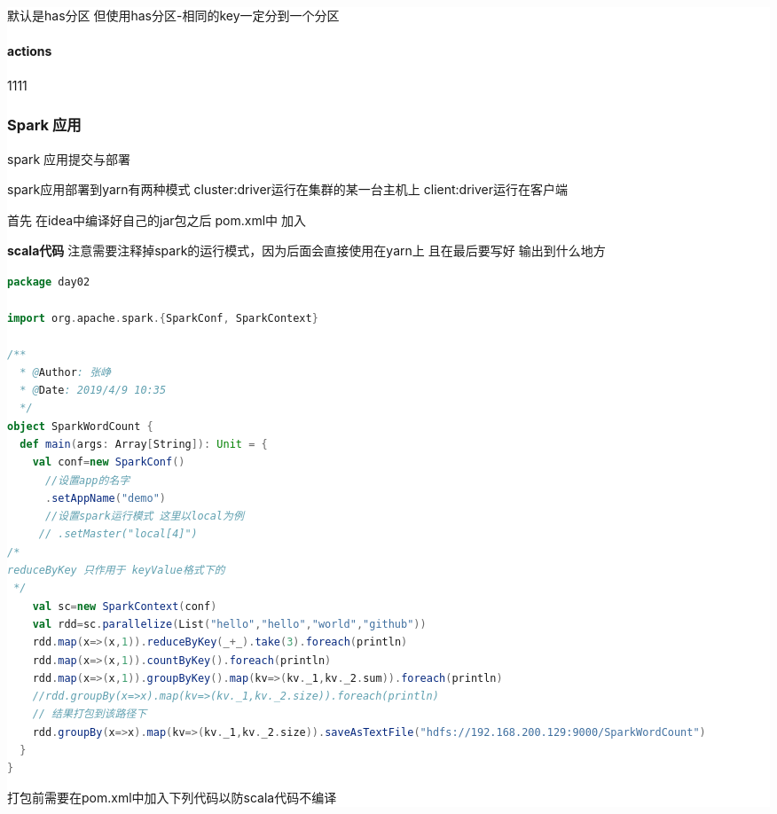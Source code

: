    默认是has分区 但使用has分区-相同的key一定分到一个分区



#### actions 
1111


### Spark 应用
spark 应用提交与部署

spark应用部署到yarn有两种模式
cluster:driver运行在集群的某一台主机上
client:driver运行在客户端

首先 在idea中编译好自己的jar包之后
pom.xml中 加入

**scala代码** 
注意需要注释掉spark的运行模式，因为后面会直接使用在yarn上
且在最后要写好 输出到什么地方 
``` Scala
package day02

import org.apache.spark.{SparkConf, SparkContext}

/**
  * @Author: 张峥
  * @Date: 2019/4/9 10:35
  */
object SparkWordCount {
  def main(args: Array[String]): Unit = {
    val conf=new SparkConf()
      //设置app的名字
      .setAppName("demo")
      //设置spark运行模式 这里以local为例
     // .setMaster("local[4]")
/*
reduceByKey 只作用于 keyValue格式下的
 */
    val sc=new SparkContext(conf)
    val rdd=sc.parallelize(List("hello","hello","world","github"))
    rdd.map(x=>(x,1)).reduceByKey(_+_).take(3).foreach(println)
    rdd.map(x=>(x,1)).countByKey().foreach(println)
    rdd.map(x=>(x,1)).groupByKey().map(kv=>(kv._1,kv._2.sum)).foreach(println)
    //rdd.groupBy(x=>x).map(kv=>(kv._1,kv._2.size)).foreach(println)
    // 结果打包到该路径下
    rdd.groupBy(x=>x).map(kv=>(kv._1,kv._2.size)).saveAsTextFile("hdfs://192.168.200.129:9000/SparkWordCount")
  }
} 
```

打包前需要在pom.xml中加入下列代码以防scala代码不编译
